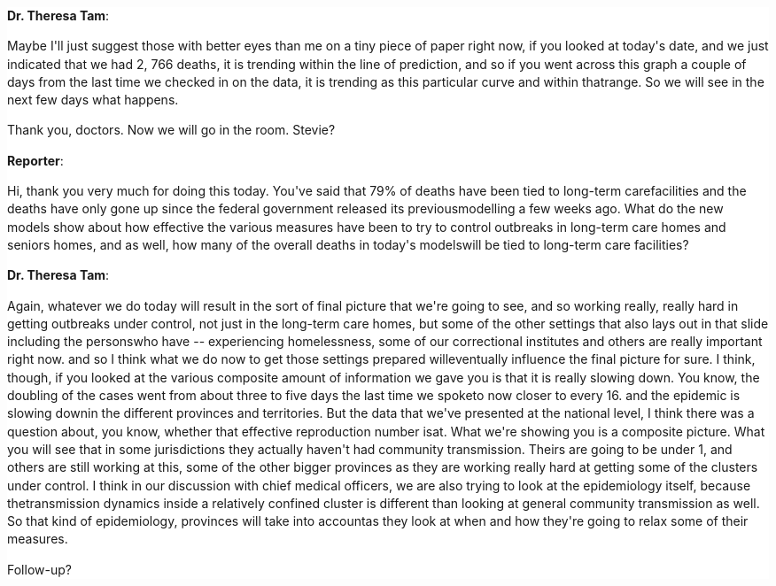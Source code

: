 

**Dr. Theresa Tam**:

Maybe I'll just suggest those with better eyes than me on a tiny piece of paper right now, if you looked at today's date, and we just indicated that we had 2, 766 deaths, it is trending within the line of prediction, and so if you went across this graph a couple of days from the last time we checked in on the data, it is trending as this particular curve and within thatrange.
So we will see in the next few days what happens.



Thank you, doctors.
Now we will go in the room.
Stevie?



**Reporter**:

Hi, thank you very much for doing this today.
You've said that 79% of deaths have been tied to long-term carefacilities and the deaths have only gone up since the federal government released its previousmodelling a few weeks ago.
What do the new models show about how effective the various measures have been to try to control outbreaks in long-term care homes and seniors homes, and as well, how many of the overall deaths in today's modelswill be tied to long-term care facilities?



**Dr. Theresa Tam**:

Again, whatever we do today will result in the sort of final picture that we're going to see, and so working really, really hard in getting outbreaks under control, not just in the long-term care homes, but some of the other settings that also lays out in that slide including the personswho have -- experiencing homelessness, some of our correctional institutes and others are really important right now.
and so I think what we do now to get those settings prepared willeventually influence the final picture for sure.
I think, though, if you looked at the various composite amount of information we gave you is that it is really slowing down.
You know, the doubling of the cases went from about three to five days the last time we spoketo now closer to every 16. and the epidemic is slowing downin the different provinces and territories.
But the data that we've presented at the national level, I think there was a question about, you know, whether that effective reproduction number isat.
What we're showing you is a composite picture.
What you will see that in some jurisdictions they actually haven't had community transmission.
Theirs are going to be under 1, and others are still working at this, some of the other bigger provinces as they are working really hard at getting some of the clusters under control.
I think in our discussion with chief medical officers, we are also trying to look at the epidemiology itself, because thetransmission dynamics inside a relatively confined cluster is different than looking at general community transmission as well.
So that kind of epidemiology, provinces will take into accountas they look at when and how they're going to relax some of their measures.



Follow-up?


